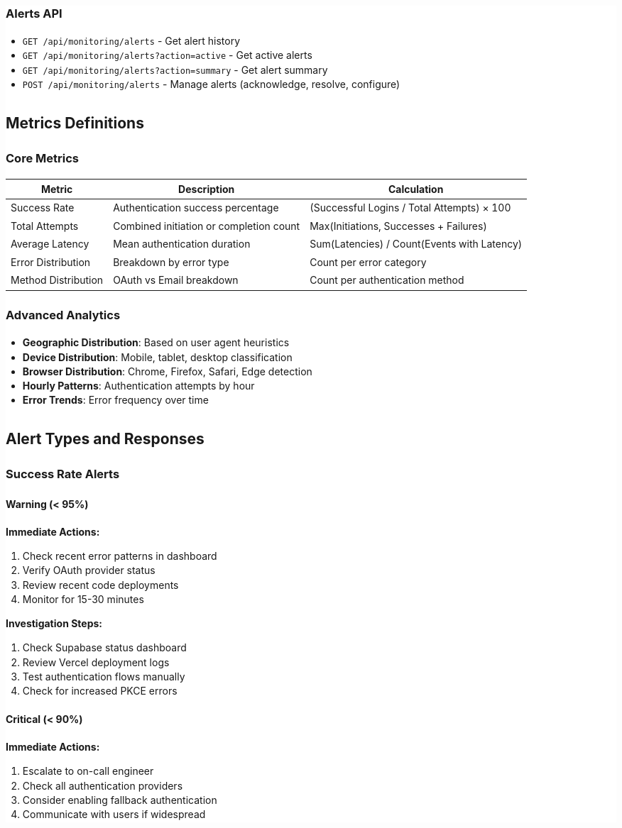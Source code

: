 ### Alerts API
- `GET /api/monitoring/alerts` - Get alert history
- `GET /api/monitoring/alerts?action=active` - Get active alerts
- `GET /api/monitoring/alerts?action=summary` - Get alert summary
- `POST /api/monitoring/alerts` - Manage alerts (acknowledge, resolve, configure)

## Metrics Definitions

### Core Metrics

| Metric | Description | Calculation |
|--------|-------------|-------------|
| Success Rate | Authentication success percentage | (Successful Logins / Total Attempts) × 100 |
| Total Attempts | Combined initiation or completion count | Max(Initiations, Successes + Failures) |
| Average Latency | Mean authentication duration | Sum(Latencies) / Count(Events with Latency) |
| Error Distribution | Breakdown by error type | Count per error category |
| Method Distribution | OAuth vs Email breakdown | Count per authentication method |

### Advanced Analytics

- **Geographic Distribution**: Based on user agent heuristics
- **Device Distribution**: Mobile, tablet, desktop classification
- **Browser Distribution**: Chrome, Firefox, Safari, Edge detection
- **Hourly Patterns**: Authentication attempts by hour
- **Error Trends**: Error frequency over time

## Alert Types and Responses

### Success Rate Alerts

#### Warning (< 95%)
**Immediate Actions:**
1. Check recent error patterns in dashboard
2. Verify OAuth provider status
3. Review recent code deployments
4. Monitor for 15-30 minutes

**Investigation Steps:**
1. Check Supabase status dashboard
2. Review Vercel deployment logs
3. Test authentication flows manually
4. Check for increased PKCE errors

#### Critical (< 90%)
**Immediate Actions:**
1. Escalate to on-call engineer
2. Check all authentication providers
3. Consider enabling fallback authentication
4. Communicate with users if widespread
